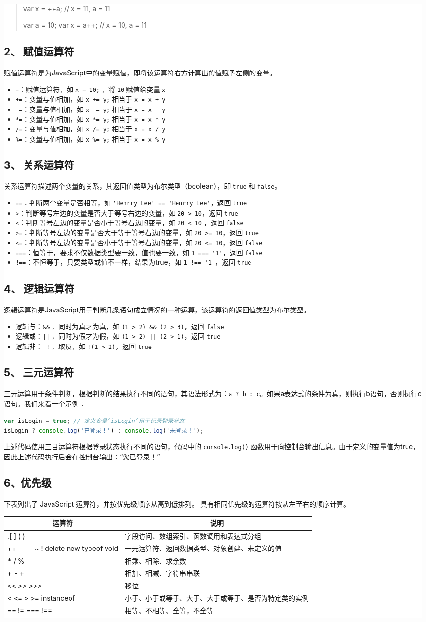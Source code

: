 > var x = ++a; // x = 11, a = 11
>
> var a = 10;
> var x = a++; // x = 10, a = 11
> ```

## 2、 赋值运算符

赋值运算符是为JavaScript中的变量赋值，即将该运算符右方计算出的值赋予左侧的变量。

- `=`：赋值运算符，如 `x = 10;` ，将 `10` 赋值给变量 `x`
- `+=`：变量与值相加，如 `x += y;` 相当于 `x = x + y`
- `-=`：变量与值相加，如 `x -= y;` 相当于 `x = x - y`
- `*=`：变量与值相加，如 `x *= y;` 相当于 `x = x * y`
- `/=`：变量与值相加，如 `x /= y;` 相当于 `x = x / y`
- `%=`：变量与值相加，如 `x %= y;` 相当于 `x = x % y`

## 3、 关系运算符

关系运算符描述两个变量的关系，其返回值类型为布尔类型（boolean），即 `true` 和 `false`。

- `==`：判断两个变量是否相等，如 `'Henrry Lee' == 'Henrry Lee'`，返回 `true`
- `>`：判断等号左边的变量是否大于等号右边的变量，如 `20 > 10`，返回 `true`
- `<`：判断等号左边的变量是否小于等号右边的变量，如 `20 < 10` ，返回 `false`
- `>=`：判断等号左边的变量是否大于等于等号右边的变量，如 `20 >= 10`，返回 `true`
- `<=`：判断等号左边的变量是否小于等于等号右边的变量，如 `20 <= 10`，返回 `false`
- `===`：恒等于，要求不仅数据类型要一致，值也要一致，如 `1 === '1'`，返回 `false`
- `!==`：不恒等于，只要类型或值不一样，结果为true，如 `1 !== '1'`，返回 `true`

## 4、 逻辑运算符

逻辑运算符是JavaScript用于判断几条语句成立情况的一种运算，该运算符的返回值类型为布尔类型。

- 逻辑与：`&&` ，同时为真才为真，如 `(1 > 2) && (2 > 3)`，返回 `false`
- 逻辑或：`||` ，同时为假才为假，如 `(1 > 2) || (2 > 1)`，返回 `true`
- 逻辑非：` !` ，取反，如 `!(1 > 2)`，返回 `true`

## 5、 三元运算符

三元运算用于条件判断，根据判断的结果执行不同的语句，其语法形式为：`a ? b : c`。如果a表达式的条件为真，则执行b语句，否则执行c语句。我们来看一个示例：

```javascript
var isLogin = true; // 定义变量’isLogin‘用于记录登录状态
isLogin ? console.log('已登录！') : console.log('未登录！');
```

上述代码使用三目运算符根据登录状态执行不同的语句，代码中的 `console.log()` 函数用于向控制台输出信息。由于定义的变量值为true，因此上述代码执行后会在控制台输出：“您已登录！”

## 6、优先级

下表列出了 JavaScript 运算符，并按优先级顺序从高到低排列。  具有相同优先级的运算符按从左至右的顺序计算。

| 运算符                                | 说明                          |
| ---------------------------------- | --------------------------- |
| .[ ] ( )                           | 字段访问、数组索引、函数调用和表达式分组        |
| ++ -- - ~ ! delete new typeof void | 一元运算符、返回数据类型、对象创建、未定义的值     |
| * / %                              | 相乘、相除、求余数                   |
| + - +                              | 相加、相减、字符串串联                 |
| << >> >>>                          | 移位                          |
| < <= > >= instanceof               | 小于、小于或等于、大于、大于或等于、是否为特定类的实例 |
| == != === !==                      | 相等、不相等、全等，不全等               |